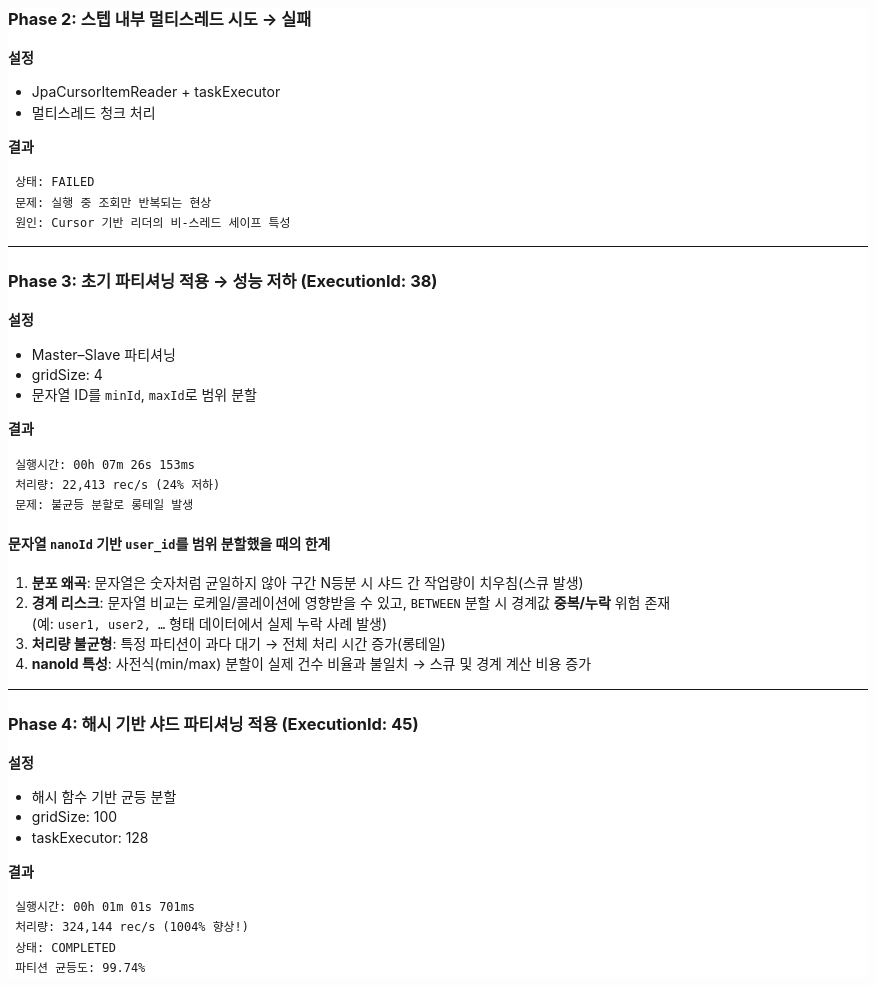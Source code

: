 ### Phase 2: 스텝 내부 멀티스레드 시도 → 실패

**설정**

- JpaCursorItemReader + taskExecutor
- 멀티스레드 청크 처리

**결과**

```
 상태: FAILED
 문제: 실행 중 조회만 반복되는 현상
 원인: Cursor 기반 리더의 비-스레드 세이프 특성
```

---

### Phase 3: 초기 파티셔닝 적용 → 성능 저하 (ExecutionId: 38)

**설정**

- Master–Slave 파티셔닝
- gridSize: 4
- 문자열 ID를 `minId`, `maxId`로 범위 분할

**결과**

```
 실행시간: 00h 07m 26s 153ms
 처리량: 22,413 rec/s (24% 저하)
 문제: 불균등 분할로 롱테일 발생
```

#### 문자열 `nanoId` 기반 `user_id`를 범위 분할했을 때의 한계

1. **분포 왜곡**: 문자열은 숫자처럼 균일하지 않아 구간 N등분 시 샤드 간 작업량이 치우침(스큐 발생)
2. **경계 리스크**: 문자열 비교는 로케일/콜레이션에 영향받을 수 있고, `BETWEEN` 분할 시 경계값 **중복/누락** 위험 존재  
   (예: `user1, user2, …` 형태 데이터에서 실제 누락 사례 발생)
3. **처리량 불균형**: 특정 파티션이 과다 대기 → 전체 처리 시간 증가(롱테일)
4. **nanoId 특성**: 사전식(min/max) 분할이 실제 건수 비율과 불일치 → 스큐 및 경계 계산 비용 증가

---

### Phase 4: 해시 기반 샤드 파티셔닝 적용 (ExecutionId: 45)

**설정**

- 해시 함수 기반 균등 분할
- gridSize: 100
- taskExecutor: 128

**결과**

```
 실행시간: 00h 01m 01s 701ms
 처리량: 324,144 rec/s (1004% 향상!)
 상태: COMPLETED
 파티션 균등도: 99.74%
```
